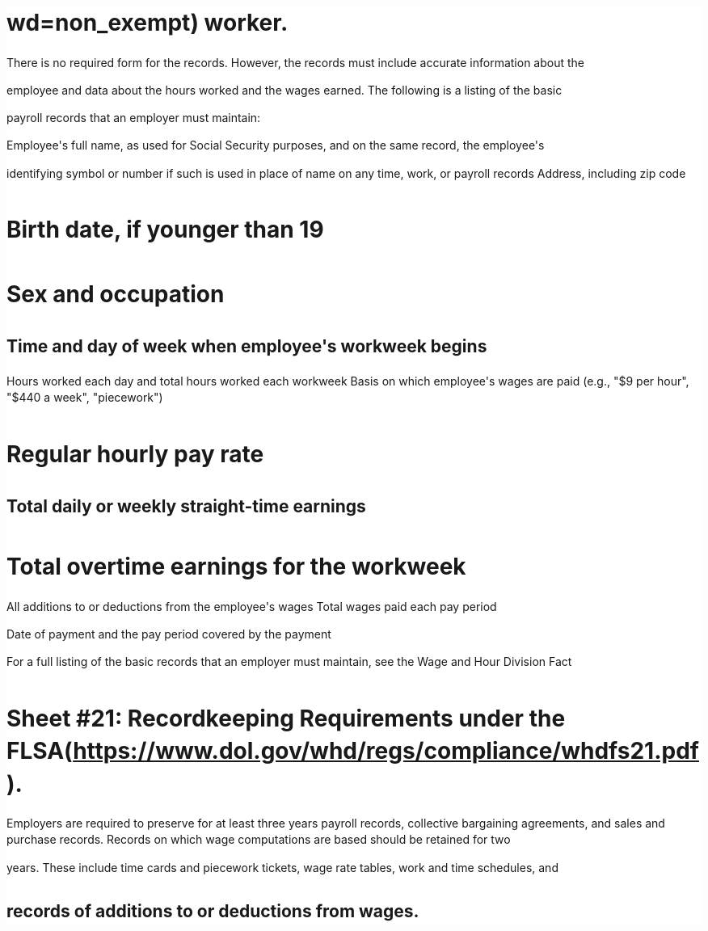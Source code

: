 # wd=non_exempt) worker.

There is no required form for the records. However, the records must include accurate information about the

employee and data about the hours worked and the wages earned. The following is a listing of the basic

payroll records that an employer must maintain:

Employee's full name, as used for Social Security purposes, and on the same record, the employee's

identifying symbol or number if such is used in place of name on any time, work, or payroll records Address, including zip code

# Birth date, if younger than 19

# Sex and occupation

## Time and day of week when employee's workweek begins

Hours worked each day and total hours worked each workweek Basis on which employee's wages are paid (e.g., "$9 per hour", "$440 a week", "piecework")

# Regular hourly pay rate

## Total daily or weekly straight-time earnings

# Total overtime earnings for the workweek

All additions to or deductions from the employee's wages Total wages paid each pay period

Date of payment and the pay period covered by the payment

For a full listing of the basic records that an employer must maintain, see the Wage and Hour Division Fact

# Sheet #21: Recordkeeping Requirements under the FLSA(https://www.dol.gov/whd/regs/compliance/whdfs21.pdf).

Employers are required to preserve for at least three years payroll records, collective bargaining agreements, and sales and purchase records. Records on which wage computations are based should be retained for two

years. These include time cards and piecework tickets, wage rate tables, work and time schedules, and

## records of additions to or deductions from wages.
